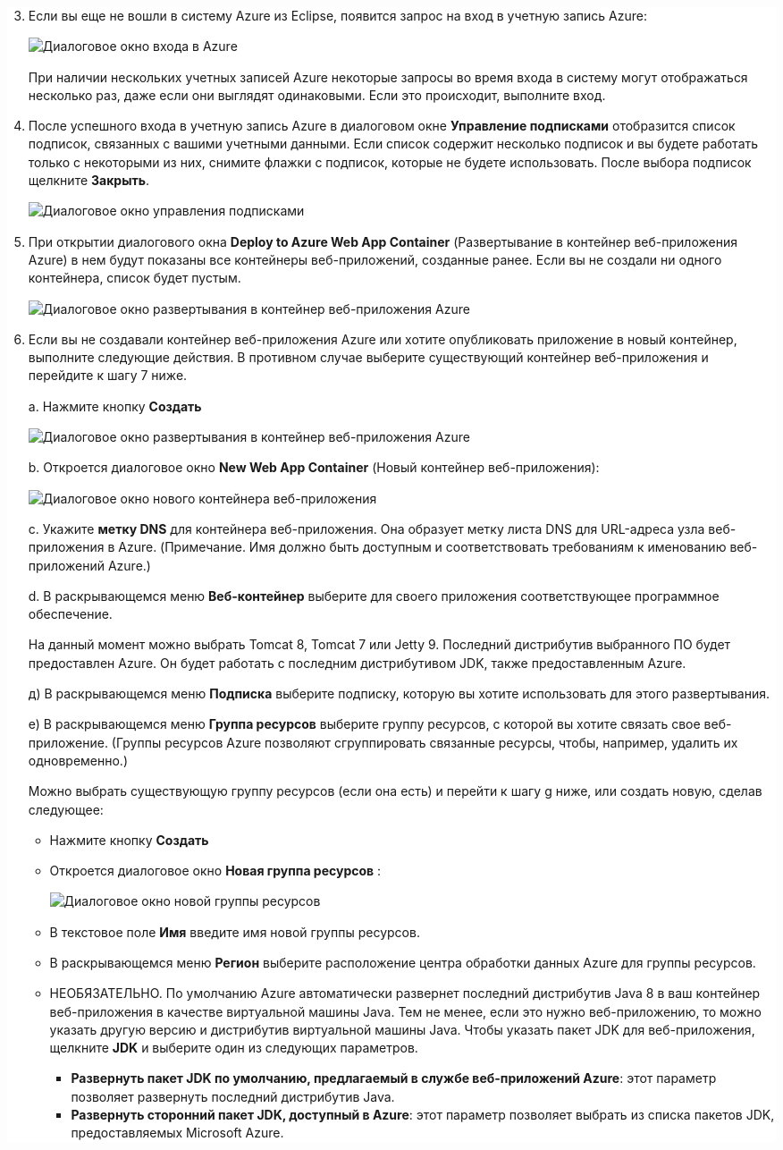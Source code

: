 3. Если вы еще не вошли в систему Azure из Eclipse, появится запрос на вход в учетную запись Azure:
   
   ![Диалоговое окно входа в Azure][04]
   
   При наличии нескольких учетных записей Azure некоторые запросы во время входа в систему могут отображаться несколько раз, даже если они выглядят одинаковыми. Если это происходит, выполните вход.

4. После успешного входа в учетную запись Azure в диалоговом окне **Управление подписками** отобразится список подписок, связанных с вашими учетными данными. Если список содержит несколько подписок и вы будете работать только с некоторыми из них, снимите флажки с подписок, которые не будете использовать. После выбора подписок щелкните **Закрыть**.
   
   ![Диалоговое окно управления подписками][05]

5. При открытии диалогового окна **Deploy to Azure Web App Container** (Развертывание в контейнер веб-приложения Azure) в нем будут показаны все контейнеры веб-приложений, созданные ранее. Если вы не создали ни одного контейнера, список будет пустым.
   
   ![Диалоговое окно развертывания в контейнер веб-приложения Azure][06]

6. Если вы не создавали контейнер веб-приложения Azure или хотите опубликовать приложение в новый контейнер, выполните следующие действия. В противном случае выберите существующий контейнер веб-приложения и перейдите к шагу 7 ниже.
   
   а. Нажмите кнопку **Создать**
      
      ![Диалоговое окно развертывания в контейнер веб-приложения Azure][15]

   b. Откроется диалоговое окно **New Web App Container** (Новый контейнер веб-приложения):
      
      ![Диалоговое окно нового контейнера веб-приложения][07a]

   c. Укажите **метку DNS** для контейнера веб-приложения. Она образует метку листа DNS для URL-адреса узла веб-приложения в Azure. (Примечание. Имя должно быть доступным и соответствовать требованиям к именованию веб-приложений Azure.)

   d. В раскрывающемся меню **Веб-контейнер** выберите для своего приложения соответствующее программное обеспечение.
      
      На данный момент можно выбрать Tomcat 8, Tomcat 7 или Jetty 9. Последний дистрибутив выбранного ПО будет предоставлен Azure. Он будет работать с последним дистрибутивом JDK, также предоставленным Azure.

   д) В раскрывающемся меню **Подписка** выберите подписку, которую вы хотите использовать для этого развертывания.

   е) В раскрывающемся меню **Группа ресурсов** выберите группу ресурсов, с которой вы хотите связать свое веб-приложение. (Группы ресурсов Azure позволяют сгруппировать связанные ресурсы, чтобы, например, удалить их одновременно.)
      
      Можно выбрать существующую группу ресурсов (если она есть) и перейти к шагу g ниже, или создать новую, сделав следующее:
      
   * Нажмите кнопку **Создать**
   * Откроется диалоговое окно **Новая группа ресурсов** :
        
       ![Диалоговое окно новой группы ресурсов][08]
   * В текстовое поле **Имя** введите имя новой группы ресурсов.
   * В раскрывающемся меню **Регион** выберите расположение центра обработки данных Azure для группы ресурсов.
   * НЕОБЯЗАТЕЛЬНО. По умолчанию Azure автоматически развернет последний дистрибутив Java 8 в ваш контейнер веб-приложения в качестве виртуальной машины Java. Тем не менее, если это нужно веб-приложению, то можно указать другую версию и дистрибутив виртуальной машины Java. Чтобы указать пакет JDK для веб-приложения, щелкните **JDK** и выберите один из следующих параметров.
     * **Развернуть пакет JDK по умолчанию, предлагаемый в службе веб-приложений Azure**: этот параметр позволяет развернуть последний дистрибутив Java.
     * **Развернуть сторонний пакет JDK, доступный в Azure**: этот параметр позволяет выбрать из списка пакетов JDK, предоставляемых Microsoft Azure.

[Набор средств Azure для Eclipse]: index.yml
[Набор средств Azure для IntelliJ]: ../toolkit-for-intellij/index.yml
[intellij-hello-world]: ../toolkit-for-intellij/create-hello-world-web-app.md
[Обзор веб-приложений]: /azure/app-service/app-service-web-overview
[Apache Tomcat]: http://tomcat.apache.org/
[Jetty]: http://www.eclipse.org/jetty/
[Updated Version]: create-hello-world-web-app.md
[eclipse-sign-in-instructions]: sign-in-instructions.md
[01]: media/create-hello-world-web-app-legacy-version/01-Web-Page.png
[02]: media/create-hello-world-web-app-legacy-version/02-Dynamic-Web-Project.png
[03]: media/create-hello-world-web-app-legacy-version/03-Context-Menu.png
[04]: media/create-hello-world-web-app-legacy-version/04-Log-In-Dialog.png
[05]: media/create-hello-world-web-app-legacy-version/05-Manage-Subscriptions-Dialog.png
[06]: media/create-hello-world-web-app-legacy-version/06-Deploy-To-Azure-Web-Container.png
[07a]: media/create-hello-world-web-app-legacy-version/07a-New-Web-App-Container-Dialog.png
[07b]: media/create-hello-world-web-app-legacy-version/07b-New-Web-App-Container-Dialog.png
[08]: media/create-hello-world-web-app-legacy-version/08-New-Resource-Group-Dialog.png
[09]: media/create-hello-world-web-app-legacy-version/09-New-Service-Plan-Dialog.png
[10]: media/create-hello-world-web-app-legacy-version/10-Completed-Web-App-Container-Dialog.png
[11]: media/create-hello-world-web-app-legacy-version/11-Completed-Deploy-Dialog.png
[12]: media/create-hello-world-web-app-legacy-version/12-Activity-Log-View.png
[13]: media/create-hello-world-web-app-legacy-version/13-Azure-Explorer-Web-App.png
[14]: media/create-hello-world-web-app-legacy-version/14-publishDropdownButton.png
[15]: media/create-hello-world-web-app-legacy-version/15-New-Azure-Web-Container.png